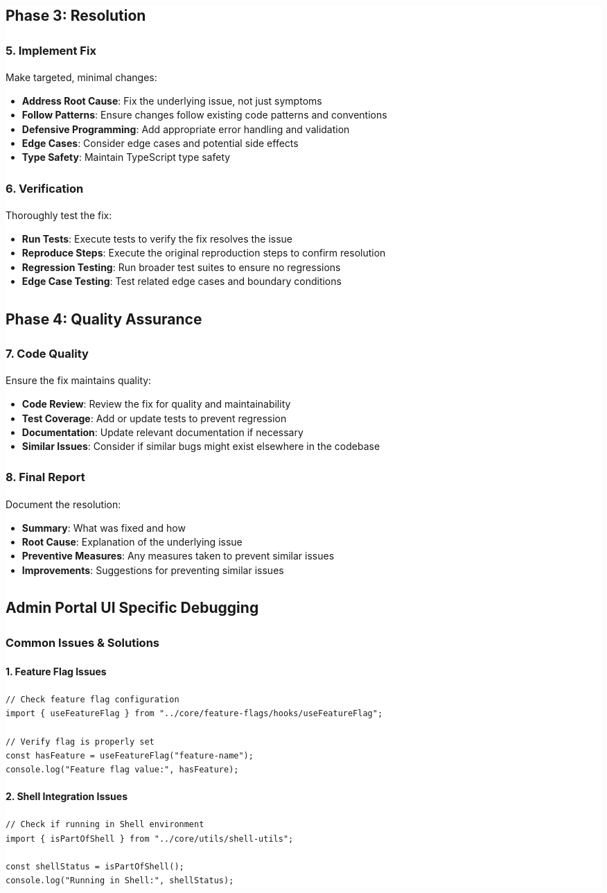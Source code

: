 ## Phase 3: Resolution

### 5. Implement Fix
Make targeted, minimal changes:
- **Address Root Cause**: Fix the underlying issue, not just symptoms
- **Follow Patterns**: Ensure changes follow existing code patterns and conventions
- **Defensive Programming**: Add appropriate error handling and validation
- **Edge Cases**: Consider edge cases and potential side effects
- **Type Safety**: Maintain TypeScript type safety

### 6. Verification
Thoroughly test the fix:
- **Run Tests**: Execute tests to verify the fix resolves the issue
- **Reproduce Steps**: Execute the original reproduction steps to confirm resolution
- **Regression Testing**: Run broader test suites to ensure no regressions
- **Edge Case Testing**: Test related edge cases and boundary conditions

## Phase 4: Quality Assurance

### 7. Code Quality
Ensure the fix maintains quality:
- **Code Review**: Review the fix for quality and maintainability
- **Test Coverage**: Add or update tests to prevent regression
- **Documentation**: Update relevant documentation if necessary
- **Similar Issues**: Consider if similar bugs might exist elsewhere in the codebase

### 8. Final Report
Document the resolution:
- **Summary**: What was fixed and how
- **Root Cause**: Explanation of the underlying issue
- **Preventive Measures**: Any measures taken to prevent similar issues
- **Improvements**: Suggestions for preventing similar issues

## Admin Portal UI Specific Debugging

### Common Issues & Solutions

#### 1. Feature Flag Issues
```tsx
// Check feature flag configuration
import { useFeatureFlag } from "../core/feature-flags/hooks/useFeatureFlag";

// Verify flag is properly set
const hasFeature = useFeatureFlag("feature-name");
console.log("Feature flag value:", hasFeature);
```

#### 2. Shell Integration Issues
```tsx
// Check if running in Shell environment
import { isPartOfShell } from "../core/utils/shell-utils";

const shellStatus = isPartOfShell();
console.log("Running in Shell:", shellStatus);
```
